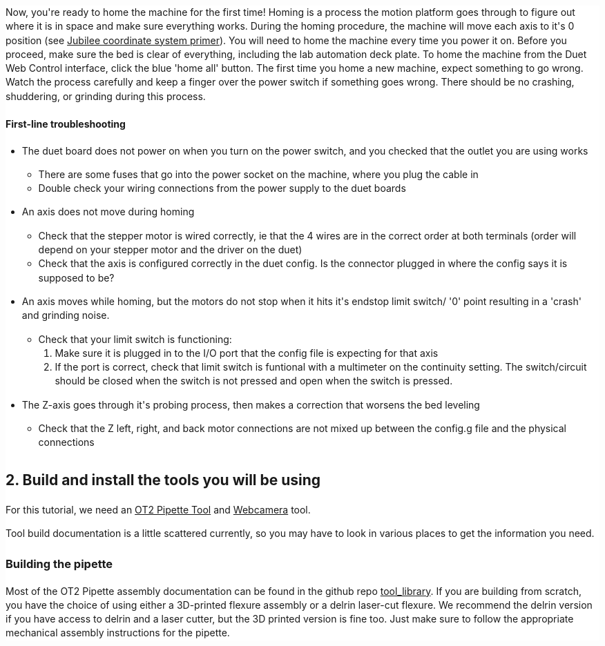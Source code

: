Now, you're ready to home the machine for the first time! Homing is a process the motion platform goes through to figure out where it is in space and make sure everything works. During the homing procedure, the machine will move each axis to it's 0 position (see [Jubilee coordinate system primer](primer.md)). You will need to home the machine every time you power it on. Before you proceed, make sure the bed is clear of everything, including the lab automation deck plate. To home the machine from the Duet Web Control interface, click the blue 'home all' button. The first time you home a new machine, expect something to go wrong. Watch the process carefully and keep a finger over the power switch if something goes wrong. There should be no crashing, shuddering, or grinding during this process.

#### First-line troubleshooting

- The duet board does not power on when you turn on the power switch, and you checked that the outlet you are using works
    - There are some fuses that go into the power socket on the machine, where you plug the cable in
    - Double check your wiring connections from the power supply to the duet boards

- An axis does not move during homing
    - Check that the stepper motor is wired correctly, ie that the 4 wires are in the correct order at both terminals (order will depend on your stepper motor and the driver on the duet)
    - Check that the axis is configured correctly in the duet config. Is the connector plugged in where the config says it is supposed to be?

- An axis moves while homing, but the motors do not stop when it hits it's endstop limit switch/ '0' point resulting in a 'crash' and grinding noise.
    - Check that your limit switch is functioning:
        1. Make sure it is plugged in to the I/O port that the config file is expecting for that axis
        2. If the port is correct, check that limit switch is funtional with a multimeter on the continuity setting. The switch/circuit should be closed when the switch is not pressed and open when the switch is pressed.

- The Z-axis goes through it's probing process, then makes a correction that worsens the bed leveling
    - Check that the Z left, right, and back motor connections are not mixed up between the config.g file and the physical connections





## 2. Build and install the tools you will be using

For this tutorial, we need an [OT2 Pipette Tool](../building/) and [Webcamera](https://github.com/machineagency/science-jubilee/tree/main/tool_library/webcamera) tool.


Tool build documentation is a little scattered currently, so you may have to look in various places to get the information you need.

### Building the pipette

Most of the OT2 Pipette assembly documentation can be found in the github repo [tool_library](https://github.com/machineagency/science-jubilee/tree/main/tool_library/OT2_pipette). If you are building from scratch, you have the choice of using either a 3D-printed flexure assembly or a delrin laser-cut flexure. We recommend the delrin version if you have access to delrin and a laser cutter, but the 3D printed version is fine too. Just make sure to follow the appropriate mechanical assembly instructions for the pipette.
